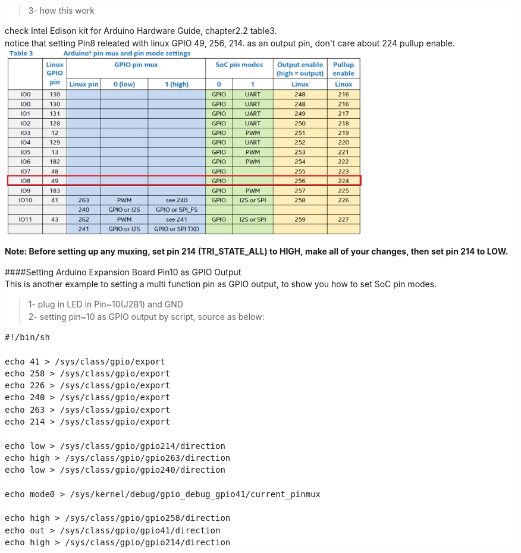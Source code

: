 >3- how this work  

check Intel Edison kit for Arduino Hardware Guide, chapter2.2 table3.  
notice that setting Pin8 releated with linux GPIO 49, 256, 214. as an output pin, don't care about 224 pullup enable.  
<img src="\images\2015\06\edison_gpio_table.jpg" style="width: 600px;">

**Note: Before setting up any muxing, set pin 214 (TRI_STATE_ALL) to HIGH, make all of your changes, then set pin 214 to LOW.**	  

####Setting Arduino Expansion Board Pin10 as GPIO Output  
This is another example to setting a multi function pin as GPIO output, to show you how to set SoC pin modes.  

>1- plug in LED in Pin~10(J2B1) and GND  
>2- setting pin~10 as GPIO output by script, source as below:  

<pre>
#!/bin/sh

echo 41 > /sys/class/gpio/export
echo 258 > /sys/class/gpio/export
echo 226 > /sys/class/gpio/export
echo 240 > /sys/class/gpio/export
echo 263 > /sys/class/gpio/export
echo 214 > /sys/class/gpio/export

echo low > /sys/class/gpio/gpio214/direction
echo high > /sys/class/gpio/gpio263/direction
echo low > /sys/class/gpio/gpio240/direction

echo mode0 > /sys/kernel/debug/gpio_debug_gpio41/current_pinmux

echo high > /sys/class/gpio/gpio258/direction
echo out > /sys/class/gpio/gpio41/direction
echo high > /sys/class/gpio/gpio214/direction 
</pre>
